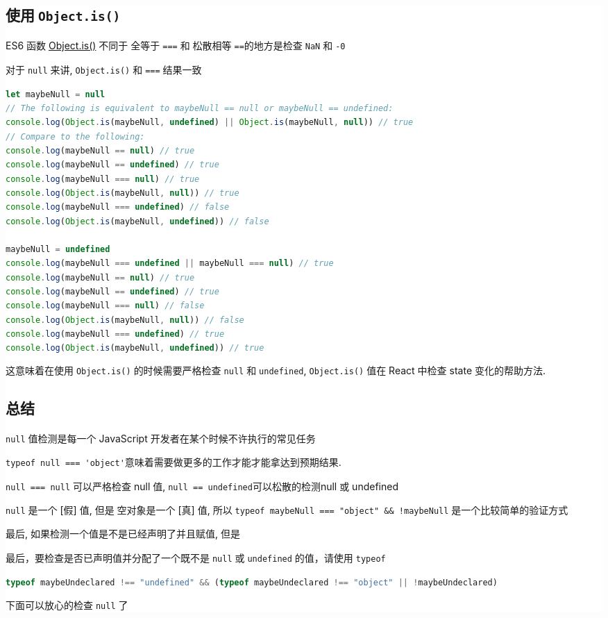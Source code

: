 ## 使用 `Object.is()`

ES6 函数 [Object.is()](https://medium.com/coding-at-dawn/es6-object-is-vs-in-javascript-7ce873064719) 不同于 全等于 `===`  和 松散相等 `==`的地方是检查 `NaN`
和 `-0`

对于 `null` 来讲,  `Object.is()` 和  `===` 结果一致

```javascript
let maybeNull = null
// The following is equivalent to maybeNull == null or maybeNull == undefined:
console.log(Object.is(maybeNull, undefined) || Object.is(maybeNull, null)) // true
// Compare to the following:
console.log(maybeNull == null) // true
console.log(maybeNull == undefined) // true
console.log(maybeNull === null) // true
console.log(Object.is(maybeNull, null)) // true
console.log(maybeNull === undefined) // false
console.log(Object.is(maybeNull, undefined)) // false

maybeNull = undefined
console.log(maybeNull === undefined || maybeNull === null) // true
console.log(maybeNull == null) // true
console.log(maybeNull == undefined) // true
console.log(maybeNull === null) // false
console.log(Object.is(maybeNull, null)) // false
console.log(maybeNull === undefined) // true
console.log(Object.is(maybeNull, undefined)) // true
```

这意味着在使用 `Object.is()` 的时候需要严格检查 `null` 和 `undefined`, `Object.is()` 值在 React 中检查 state 变化的帮助方法.

## 总结

`null` 值检测是每一个 JavaScript 开发者在某个时候不许执行的常见任务

`typeof null === 'object'`意味着需要做更多的工作才能才能拿达到预期结果.

`null === null` 可以严格检查 null 值, `null == undefined`可以松散的检测null 或 undefined

`null` 是一个 [假] 值, 但是 空对象是一个 [真] 值, 所以 `typeof maybeNull === "object" && !maybeNull` 是一个比较简单的验证方式

最后, 如果检测一个值是不是已经声明了并且赋值, 但是

最后，要检查是否已声明值并分配了一个既不是 `null` 或 `undefined` 的值，请使用  `typeof`

```javascript
typeof maybeUndeclared !== "undefined" && (typeof maybeUndeclared !== "object" || !maybeUndeclared)
```

下面可以放心的检查 `null` 了

